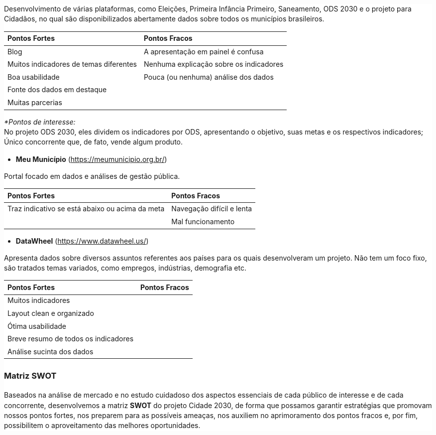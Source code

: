 Desenvolvimento de várias plataformas, como Eleições, Primeira Infância Primeiro, Saneamento, ODS 2030 e o projeto para Cidadãos, no qual são disponibilizados abertamente dados sobre todos os municípios brasileiros. 

| Pontos Fortes                          | Pontos Fracos                           |
| :---                                   | :---                                    |
| Blog                                   | A apresentação em painel é confusa      |
| Muitos indicadores de temas diferentes | Nenhuma explicação sobre os indicadores |
| Boa usabilidade                        | Pouca (ou nenhuma) análise dos dados    |
| Fonte dos dados em destaque            |                                         |
| Muitas parcerias                       |                                         |

_*Pontos de interesse:_ \
No projeto ODS 2030, eles dividem os indicadores por ODS, apresentando o objetivo, suas metas e os respectivos indicadores;\
Único concorrente que, de fato, vende algum produto. 

- **Meu Município** (https://meumunicipio.org.br/)

Portal focado em dados e análises de gestão pública. 

| Pontos Fortes                                   | Pontos Fracos             |
| :---                                            | :---                      |
| Traz indicativo se está abaixo ou acima da meta | Navegação difícil e lenta |
|                                                 | Mal funcionamento         |

- **DataWheel** (https://www.datawheel.us/)

Apresenta dados sobre diversos assuntos referentes aos países para os quais desenvolveram um projeto. Não tem um foco fixo, são tratados temas variados, como empregos, indústrias, demografia etc. 

| Pontos Fortes                        | Pontos Fracos |
| :---                                 | :---          |
| Muitos indicadores                   |               |
| Layout clean e organizado            |               |
| Ótima usabilidade                    |               |
| Breve resumo de todos os indicadores |               |
| Análise sucinta dos dados            |               |


### Matriz SWOT

Baseados na análise de mercado e no estudo cuidadoso dos aspectos essenciais de cada público de interesse e de cada concorrente, desenvolvemos a matriz **SWOT** do projeto Cidade 2030, de forma que possamos garantir estratégias que promovam nossos pontos fortes, nos preparem para as possíveis ameaças, nos auxiliem no aprimoramento dos pontos fracos e, por fim, possibilitem o aproveitamento das melhores oportunidades.
